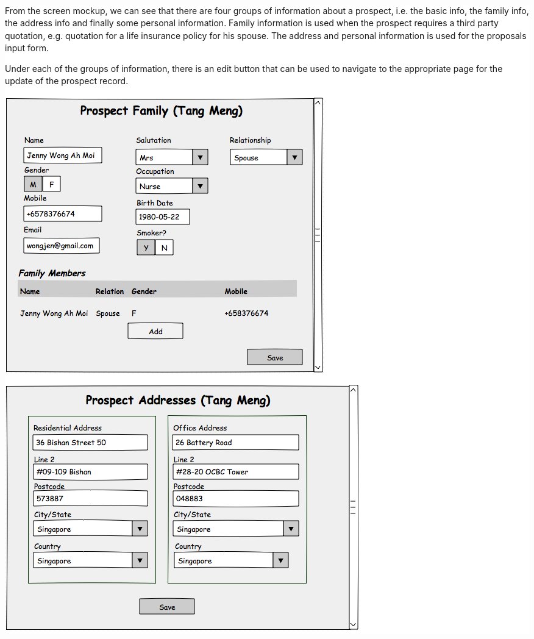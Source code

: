 From the screen mockup, we can see that there are four groups of information about a prospect, i.e. the basic info, the family info, the address info and finally some personal information. Family information is used when the prospect requires a third party quotation, e.g. quotation for a life insurance policy for his spouse. The address and personal information is used for the proposals input form.

Under each of the groups of information, there is an edit button that can be used to navigate to the appropriate page for the update of the prospect record.

![](../assets/screens/prospect-family.png)

![](../assets/screens/prospect-address.png)
